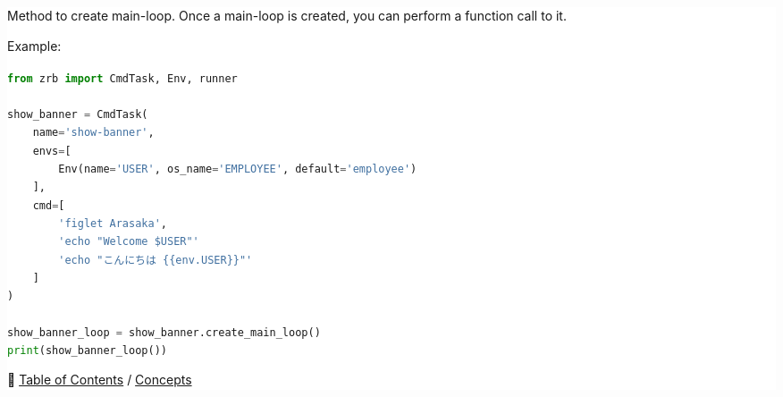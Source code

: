 Method to create main-loop. Once a main-loop is created, you can perform a function call to it.

Example:

```python
from zrb import CmdTask, Env, runner

show_banner = CmdTask(
    name='show-banner',
    envs=[
        Env(name='USER', os_name='EMPLOYEE', default='employee')
    ],
    cmd=[
        'figlet Arasaka',
        'echo "Welcome $USER"'
        'echo "こんにちは {{env.USER}}"'
    ]
)

show_banner_loop = show_banner.create_main_loop()
print(show_banner_loop())
```

🔖 [Table of Contents](../../README.md) / [Concepts](../README.md)
